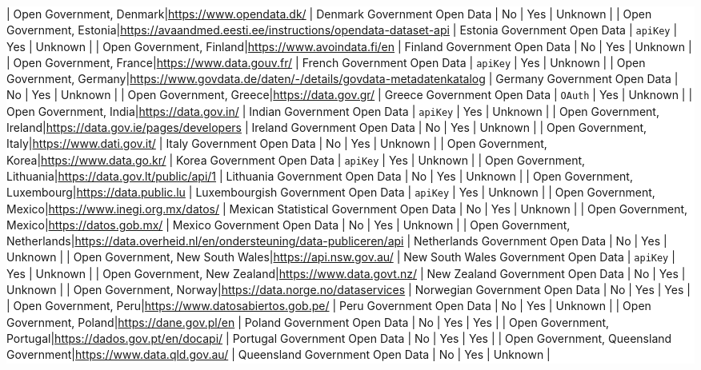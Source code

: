 | Open Government, Denmark|https://www.opendata.dk/ | Denmark Government Open Data | No | Yes | Unknown |
| Open Government, Estonia|https://avaandmed.eesti.ee/instructions/opendata-dataset-api | Estonia Government Open Data | `apiKey` | Yes | Unknown |
| Open Government, Finland|https://www.avoindata.fi/en | Finland Government Open Data | No | Yes | Unknown |
| Open Government, France|https://www.data.gouv.fr/ | French Government Open Data | `apiKey` | Yes | Unknown |
| Open Government, Germany|https://www.govdata.de/daten/-/details/govdata-metadatenkatalog | Germany Government Open Data | No | Yes | Unknown |
| Open Government, Greece|https://data.gov.gr/ | Greece Government Open Data | `OAuth` | Yes | Unknown |
| Open Government, India|https://data.gov.in/ | Indian Government Open Data | `apiKey` | Yes | Unknown |
| Open Government, Ireland|https://data.gov.ie/pages/developers | Ireland Government Open Data | No | Yes | Unknown |
| Open Government, Italy|https://www.dati.gov.it/ | Italy Government Open Data | No | Yes | Unknown |
| Open Government, Korea|https://www.data.go.kr/ | Korea Government Open Data | `apiKey` | Yes | Unknown |
| Open Government, Lithuania|https://data.gov.lt/public/api/1 | Lithuania Government Open Data | No | Yes | Unknown |
| Open Government, Luxembourg|https://data.public.lu | Luxembourgish Government Open Data | `apiKey` | Yes | Unknown |
| Open Government, Mexico|https://www.inegi.org.mx/datos/ | Mexican Statistical Government Open Data | No | Yes | Unknown |
| Open Government, Mexico|https://datos.gob.mx/ | Mexico Government Open Data | No | Yes | Unknown |
| Open Government, Netherlands|https://data.overheid.nl/en/ondersteuning/data-publiceren/api | Netherlands Government Open Data | No | Yes | Unknown |
| Open Government, New South Wales|https://api.nsw.gov.au/ | New South Wales Government Open Data | `apiKey` | Yes | Unknown |
| Open Government, New Zealand|https://www.data.govt.nz/ | New Zealand Government Open Data | No | Yes | Unknown |
| Open Government, Norway|https://data.norge.no/dataservices | Norwegian Government Open Data | No | Yes | Yes |
| Open Government, Peru|https://www.datosabiertos.gob.pe/ | Peru Government Open Data | No | Yes | Unknown |
| Open Government, Poland|https://dane.gov.pl/en | Poland Government Open Data | No | Yes | Yes |
| Open Government, Portugal|https://dados.gov.pt/en/docapi/ | Portugal Government Open Data | No | Yes | Yes |
| Open Government, Queensland Government|https://www.data.qld.gov.au/ | Queensland Government Open Data | No | Yes | Unknown |
